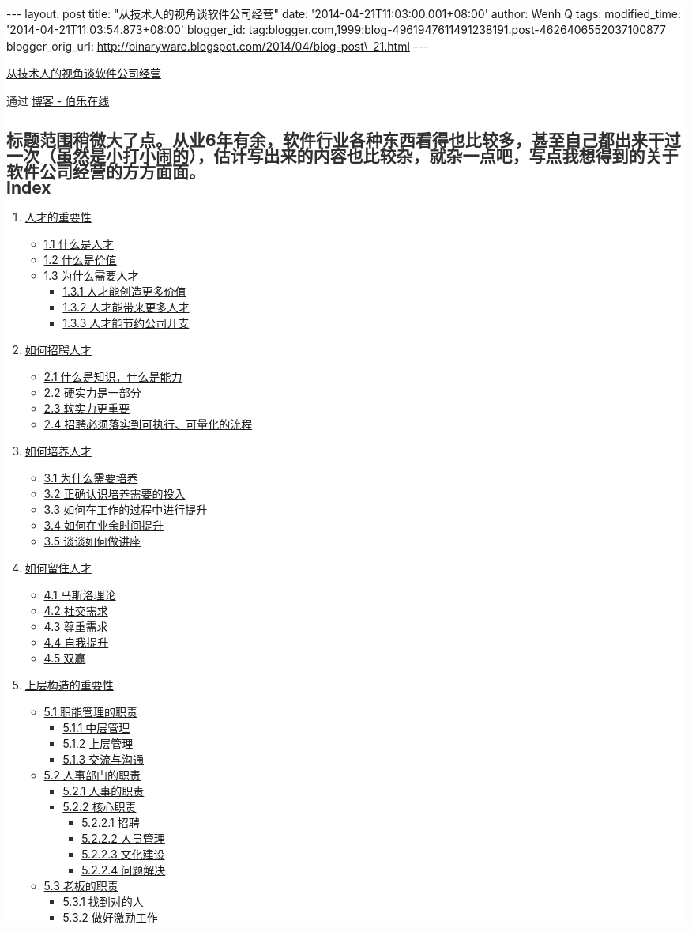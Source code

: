--- layout: post title: "从技术人的视角谈软件公司经营" date:
'2014-04-21T11:03:00.001+08:00' author: Wenh Q tags: modified\_time:
'2014-04-21T11:03:54.873+08:00' blogger\_id:
tag:blogger.com,1999:blog-4961947611491238191.post-4626406552037100877
blogger\_orig\_url:
http://binaryware.blogspot.com/2014/04/blog-post\_21.html ---
<div dir="ltr" style="color: #303030;">

[从技术人的视角谈软件公司经营](http://blog.jobbole.com/65367/)

</div>

<div style="color: #303030; margin-top: 15px;">

通过 [博客 - 伯乐在线](http://blog.jobbole.com/)

</div>

<div dir="ltr"
style="color: #303030; font-size: 14px; line-height: 20px; margin-top: 15px;">

标题范围稍微大了点。从业6年有余，软件行业各种东西看得也比较多，甚至自己都出来干过一次（虽然是小打小闹的），估计写出来的内容也比较杂，就杂一点吧，写点我想得到的关于软件公司经营的方方面面。\
[]()Index
---------

1.  [人才的重要性](http://blog.jobbole.com/#ch1)
    -   [1.1 什么是人才](http://blog.jobbole.com/#ch1.1)
    -   [1.2 什么是价值](http://blog.jobbole.com/#ch1.2)
    -   [1.3 为什么需要人才](http://blog.jobbole.com/#ch1.3)
        -   [1.3.1 人才能创造更多价值](http://blog.jobbole.com/#ch1.3.1)
        -   [1.3.2 人才能带来更多人才](http://blog.jobbole.com/#ch1.3.2)
        -   [1.3.3 人才能节约公司开支](http://blog.jobbole.com/#ch1.3.3)

2.  [如何招聘人才](http://blog.jobbole.com/#ch2)
    -   [2.1 什么是知识，什么是能力](http://blog.jobbole.com/#ch2.1)
    -   [2.2 硬实力是一部分](http://blog.jobbole.com/#ch2.2)
    -   [2.3 软实力更重要](http://blog.jobbole.com/#ch2.3)
    -   [2.4
        招聘必须落实到可执行、可量化的流程](http://blog.jobbole.com/#ch2.4)

3.  [如何培养人才](http://blog.jobbole.com/#ch3)
    -   [3.1 为什么需要培养](http://blog.jobbole.com/#ch3.1)
    -   [3.2 正确认识培养需要的投入](http://blog.jobbole.com/#ch3.2)
    -   [3.3 如何在工作的过程中进行提升](http://blog.jobbole.com/#ch3.3)
    -   [3.4 如何在业余时间提升](http://blog.jobbole.com/#ch3.4)
    -   [3.5 谈谈如何做讲座](http://blog.jobbole.com/#ch3.5)

4.  [如何留住人才](http://blog.jobbole.com/#ch4)
    -   [4.1 马斯洛理论](http://blog.jobbole.com/#ch4.1)
    -   [4.2 社交需求](http://blog.jobbole.com/#ch4.2)
    -   [4.3 尊重需求](http://blog.jobbole.com/#ch4.3)
    -   [4.4 自我提升](http://blog.jobbole.com/#ch4.4)
    -   [4.5 双赢](http://blog.jobbole.com/#ch4.5)

5.  [上层构造的重要性](http://blog.jobbole.com/#ch5)
    -   [5.1 职能管理的职责](http://blog.jobbole.com/#ch5.1)
        -   [5.1.1 中层管理](http://blog.jobbole.com/#ch5.1.1)
        -   [5.1.2 上层管理](http://blog.jobbole.com/#ch5.1.2)
        -   [5.1.3 交流与沟通](http://blog.jobbole.com/#ch5.1.3)
    -   [5.2 人事部门的职责](http://blog.jobbole.com/#ch5.2)
        -   [5.2.1 人事的职责](http://blog.jobbole.com/#ch5.2.1)
        -   [5.2.2 核心职责](http://blog.jobbole.com/#ch5.2.2)
            -   [5.2.2.1 招聘](http://blog.jobbole.com/#ch5.2.2.1)
            -   [5.2.2.2 人员管理](http://blog.jobbole.com/#ch5.2.2.2)
            -   [5.2.2.3 文化建设](http://blog.jobbole.com/#ch5.2.2.3)
            -   [5.2.2.4 问题解决](http://blog.jobbole.com/#ch5.2.2.4)
    -   [5.3 老板的职责](http://blog.jobbole.com/#ch5.3)
        -   [5.3.1 找到对的人](http://blog.jobbole.com/#ch5.3.1)
        -   [5.3.2 做好激励工作](http://blog.jobbole.com/#ch5.3.2)